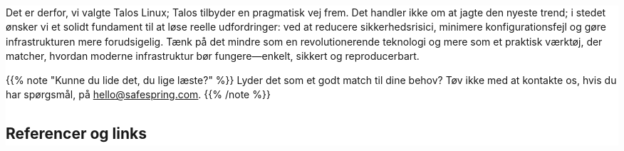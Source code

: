 Det er derfor, vi valgte Talos Linux; Talos tilbyder en pragmatisk vej frem. Det handler ikke om at jagte den nyeste trend; i stedet ønsker vi et solidt fundament til at løse reelle udfordringer: ved at reducere sikkerhedsrisici, minimere konfigurationsfejl og gøre infrastrukturen mere forudsigelig. Tænk på det mindre som en revolutionerende teknologi og mere som et praktisk værktøj, der matcher, hvordan moderne infrastruktur bør fungere—enkelt, sikkert og reproducerbart.

{{% note "Kunne du lide det, du lige læste?" %}}
Lyder det som et godt match til dine behov?
Tøv ikke med at kontakte os, hvis du har spørgsmål, på hello@safespring.com.
{{% /note %}}

## Referencer og links

[^1]: Læs mere om [Talos systemkrav](https://www.talos.dev/v1.9/introduction/system-requirements/#minimum-requirements).

[^2]: Læs mere om, hvordan man uploader et image i [Safesprings dokumentation om images](https://docs.safespring.com/compute/image/#uploading-an-image-by-customer).

[^3]: Mere information om [Talos Image Factory](https://factory.talos.dev/).
